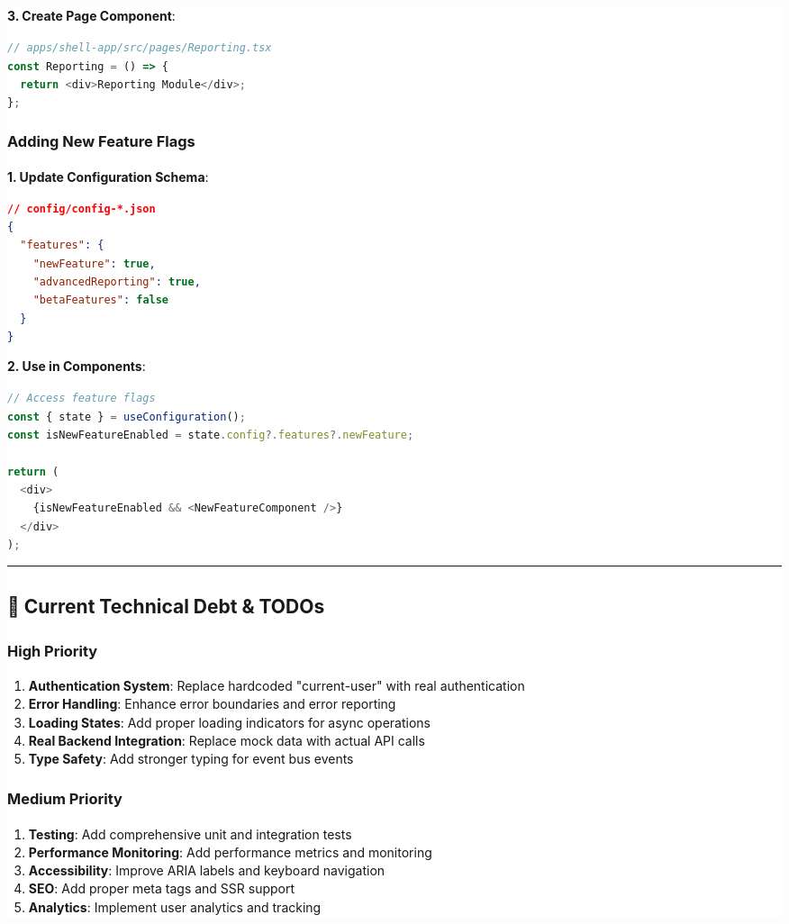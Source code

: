 **3. Create Page Component**:
```typescript
// apps/shell-app/src/pages/Reporting.tsx
const Reporting = () => {
  return <div>Reporting Module</div>;
};
```

### Adding New Feature Flags

**1. Update Configuration Schema**:
```json
// config/config-*.json
{
  "features": {
    "newFeature": true,
    "advancedReporting": true,
    "betaFeatures": false
  }
}
```

**2. Use in Components**:
```typescript
// Access feature flags
const { state } = useConfiguration();
const isNewFeatureEnabled = state.config?.features?.newFeature;

return (
  <div>
    {isNewFeatureEnabled && <NewFeatureComponent />}
  </div>
);
```

---

## 🐛 Current Technical Debt & TODOs

### High Priority
1. **Authentication System**: Replace hardcoded "current-user" with real authentication
2. **Error Handling**: Enhance error boundaries and error reporting
3. **Loading States**: Add proper loading indicators for async operations
4. **Real Backend Integration**: Replace mock data with actual API calls
5. **Type Safety**: Add stronger typing for event bus events

### Medium Priority
1. **Testing**: Add comprehensive unit and integration tests
2. **Performance Monitoring**: Add performance metrics and monitoring
3. **Accessibility**: Improve ARIA labels and keyboard navigation
4. **SEO**: Add proper meta tags and SSR support
5. **Analytics**: Implement user analytics and tracking
